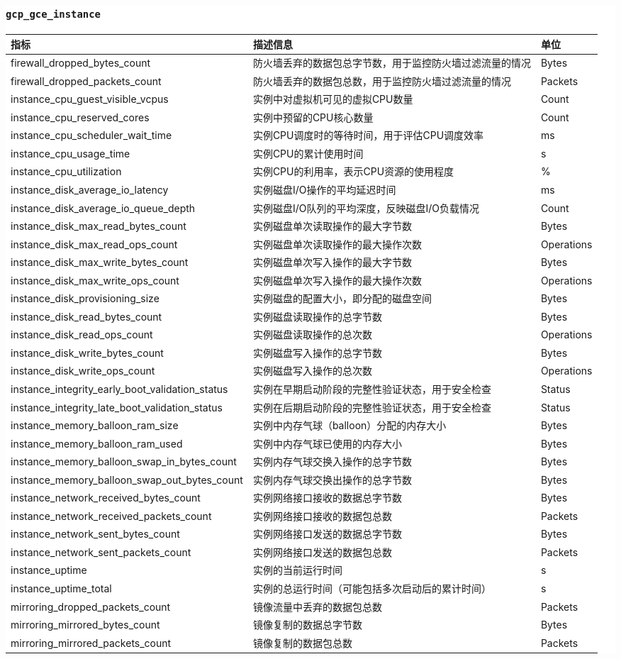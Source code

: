 ### `gcp_gce_instance`

| 指标 | 描述信息 | 单位 |
|:---|:---|:---|
| firewall_dropped_bytes_count | 防火墙丢弃的数据包总字节数，用于监控防火墙过滤流量的情况 | Bytes |
| firewall_dropped_packets_count | 防火墙丢弃的数据包总数，用于监控防火墙过滤流量的情况 | Packets |
| instance_cpu_guest_visible_vcpus | 实例中对虚拟机可见的虚拟CPU数量 | Count |
| instance_cpu_reserved_cores | 实例中预留的CPU核心数量 | Count |
| instance_cpu_scheduler_wait_time | 实例CPU调度时的等待时间，用于评估CPU调度效率 | ms |
| instance_cpu_usage_time | 实例CPU的累计使用时间 | s |
| instance_cpu_utilization | 实例CPU的利用率，表示CPU资源的使用程度 | % |
| instance_disk_average_io_latency | 实例磁盘I/O操作的平均延迟时间 | ms |
| instance_disk_average_io_queue_depth | 实例磁盘I/O队列的平均深度，反映磁盘I/O负载情况 | Count |
| instance_disk_max_read_bytes_count | 实例磁盘单次读取操作的最大字节数 | Bytes |
| instance_disk_max_read_ops_count | 实例磁盘单次读取操作的最大操作次数 | Operations |
| instance_disk_max_write_bytes_count | 实例磁盘单次写入操作的最大字节数 | Bytes |
| instance_disk_max_write_ops_count | 实例磁盘单次写入操作的最大操作次数 | Operations |
| instance_disk_provisioning_size | 实例磁盘的配置大小，即分配的磁盘空间 | Bytes |
| instance_disk_read_bytes_count | 实例磁盘读取操作的总字节数 | Bytes |
| instance_disk_read_ops_count | 实例磁盘读取操作的总次数 | Operations |
| instance_disk_write_bytes_count | 实例磁盘写入操作的总字节数 | Bytes |
| instance_disk_write_ops_count | 实例磁盘写入操作的总次数 | Operations |
| instance_integrity_early_boot_validation_status | 实例在早期启动阶段的完整性验证状态，用于安全检查 | Status |
| instance_integrity_late_boot_validation_status | 实例在后期启动阶段的完整性验证状态，用于安全检查 | Status |
| instance_memory_balloon_ram_size | 实例中内存气球（balloon）分配的内存大小 | Bytes |
| instance_memory_balloon_ram_used | 实例中内存气球已使用的内存大小 | Bytes |
| instance_memory_balloon_swap_in_bytes_count | 实例内存气球交换入操作的总字节数 | Bytes |
| instance_memory_balloon_swap_out_bytes_count | 实例内存气球交换出操作的总字节数 | Bytes |
| instance_network_received_bytes_count | 实例网络接口接收的数据总字节数 | Bytes |
| instance_network_received_packets_count | 实例网络接口接收的数据包总数 | Packets |
| instance_network_sent_bytes_count | 实例网络接口发送的数据总字节数 | Bytes |
| instance_network_sent_packets_count | 实例网络接口发送的数据包总数 | Packets |
| instance_uptime | 实例的当前运行时间 | s |
| instance_uptime_total | 实例的总运行时间（可能包括多次启动后的累计时间） | s |
| mirroring_dropped_packets_count | 镜像流量中丢弃的数据包总数 | Packets |
| mirroring_mirrored_bytes_count | 镜像复制的数据总字节数 | Bytes |
| mirroring_mirrored_packets_count | 镜像复制的数据包总数 | Packets |

